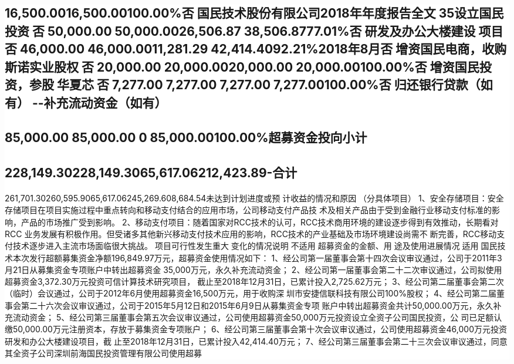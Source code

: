 16,500.0016,500.00100.00%否
国民技术股份有限公司2018年年度报告全文
35设立国民投资
否
50,000.00
50,000.0026,506.87
38,506.8777.01%否
研发及办公大楼建设
项目
否
46,000.00
46,000.0011,281.29
42,414.4092.21%2018年8月否
增资国民电商，收购
斯诺实业股权
否
20,000.00
20,000.0020,000.00
20,000.00100.00%否
增资国民投资，参股
华夏芯
否
7,277.00
7,277.00
7,277.00
7,277.00100.00%否
归还银行贷款（如有）
--补充流动资金（如有）
--
85,000.00
85,000.00
0
85,000.00100.00%超募资金投向小计
--
228,149.30228,149.3065,617.06212,423.89-合计
--
261,701.30260,595.9065,617.06245,269.608,684.54未达到计划进度或预
计收益的情况和原因
（分具体项目）
1、安全存储项目：安全存储项目在项目实施过程中重点转向和移动支付结合的应用市场，公司移动支付产品技
术及相关产品由于受到金融行业移动支付标准的影响，产品的市场推广受到影响。
2、移动支付项目：随着国家对RCC技术的认可，RCC技术商用环境的建设逐步得到有效推动，长期看对RCC
业务发展有积极作用。但受诸多其他新兴移动支付技术应用的影响，RCC技术的产业基础及市场环境建设尚需不
断完善，RCC移动支付技术逐步进入主流市场面临很大挑战。
项目可行性发生重大
变化的情况说明
不适用
超募资金的金额、用
途及使用进展情况
适用
国民技术本次发行超额募集资金净额196,849.97万元，超募资金使用情况如下：
1、经公司第一届董事会第十四次会议审议通过，公司于2011年3月21日从募集资金专项账户中转出超募资金
35,000万元，永久补充流动资金；
2、经公司第一届董事会第二十二次审议通过，公司拟使用超募资金3,372.30万元投资可信计算技术研究项目，
截止至2018年12月31日，已累计投入2,725.62万元；
3、经公司第二届董事会第二次（临时）会议通过，公司于2012年6月使用超募资金16,500万元，用于收购深
圳市安捷信联科技有限公司100%股权；
4、经公司第二届董事会第二十六次会议审议通过，公司于2015年5月12日和2015年6月9日从募集资金专项
账户中转出超募资金共计50,000.00万元，永久补充流动资金；
5、经公司第三届董事会第五次会议审议通过，公司使用超募资金50,000万元投资设立全资子公司国民投资，公
司已足额认缴50,000.00万元注册资本，存放于募集资金专项账户；
6、经公司第三届董事会第十次会议审议通过，公司使用超募资金46,000万元投资研发和办公大楼建设项目，截
止至2018年12月31日，已累计投入42,414.40万元；
7、经公司第三届董事会第二十三次会议审议通过，同意其全资子公司深圳前海国民投资管理有限公司使用超募